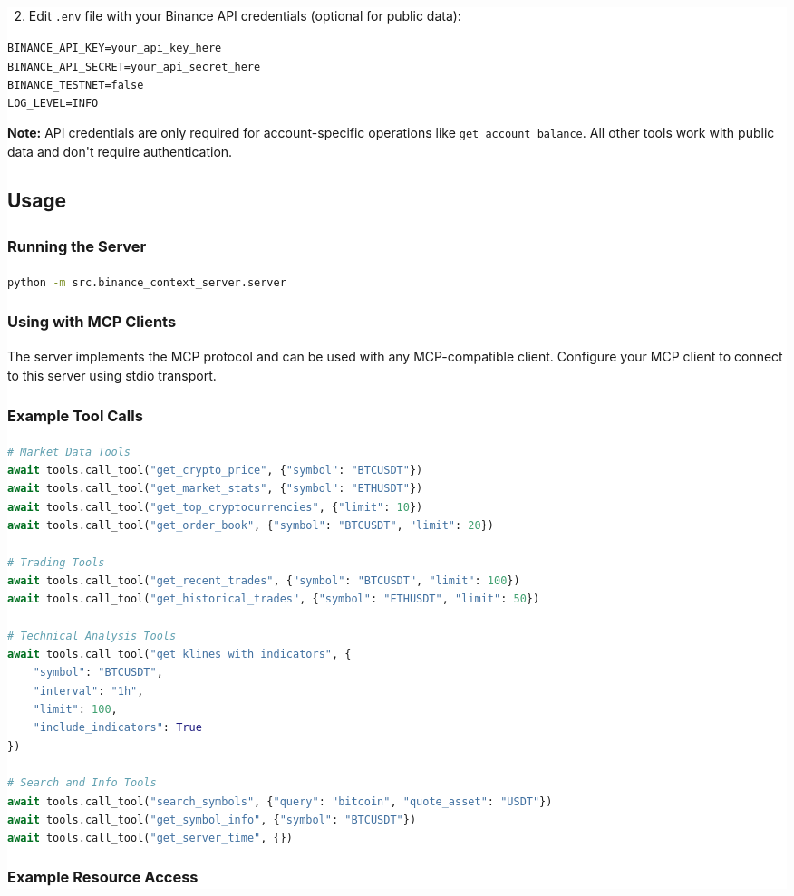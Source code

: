 2. Edit `.env` file with your Binance API credentials (optional for public data):
```env
BINANCE_API_KEY=your_api_key_here
BINANCE_API_SECRET=your_api_secret_here
BINANCE_TESTNET=false
LOG_LEVEL=INFO
```

**Note:** API credentials are only required for account-specific operations like `get_account_balance`. All other tools work with public data and don't require authentication.

## Usage

### Running the Server

```bash
python -m src.binance_context_server.server
```

### Using with MCP Clients

The server implements the MCP protocol and can be used with any MCP-compatible client. Configure your MCP client to connect to this server using stdio transport.

### Example Tool Calls

```python
# Market Data Tools
await tools.call_tool("get_crypto_price", {"symbol": "BTCUSDT"})
await tools.call_tool("get_market_stats", {"symbol": "ETHUSDT"})
await tools.call_tool("get_top_cryptocurrencies", {"limit": 10})
await tools.call_tool("get_order_book", {"symbol": "BTCUSDT", "limit": 20})

# Trading Tools
await tools.call_tool("get_recent_trades", {"symbol": "BTCUSDT", "limit": 100})
await tools.call_tool("get_historical_trades", {"symbol": "ETHUSDT", "limit": 50})

# Technical Analysis Tools
await tools.call_tool("get_klines_with_indicators", {
    "symbol": "BTCUSDT", 
    "interval": "1h", 
    "limit": 100,
    "include_indicators": True
})

# Search and Info Tools
await tools.call_tool("search_symbols", {"query": "bitcoin", "quote_asset": "USDT"})
await tools.call_tool("get_symbol_info", {"symbol": "BTCUSDT"})
await tools.call_tool("get_server_time", {})
```

### Example Resource Access
